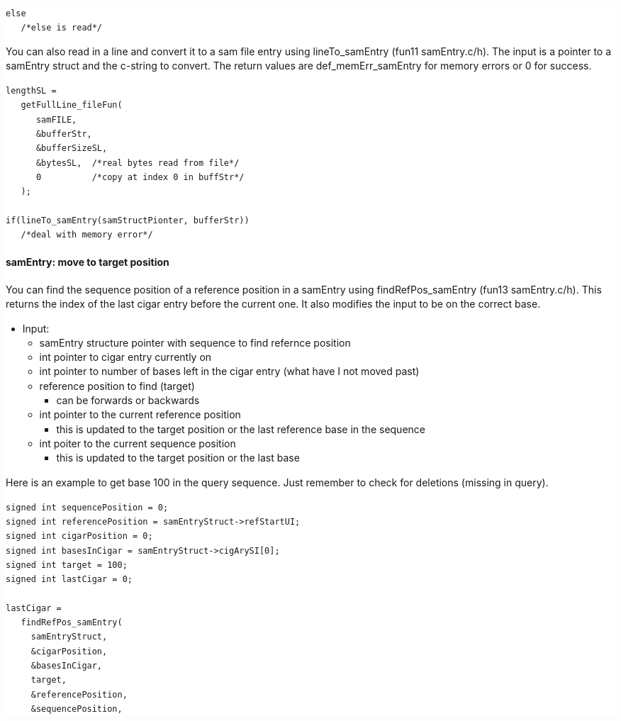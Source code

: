 ```
else
   /*else is read*/
```

You can also read in a line and convert it to a sam file
  entry using lineTo_samEntry (fun11 samEntry.c/h). The
  input is a pointer to a samEntry struct and the c-string
  to convert. The return values are def_memErr_samEntry
  for memory errors or 0 for success.

```
lengthSL =
   getFullLine_fileFun(
      samFILE,
      &bufferStr,
      &bufferSizeSL,
      &bytesSL,  /*real bytes read from file*/
      0          /*copy at index 0 in buffStr*/
   );

if(lineTo_samEntry(samStructPionter, bufferStr))
   /*deal with memory error*/
```

#### samEntry: move to target position

You can find the sequence position of a reference position
  in a samEntry using findRefPos_samEntry (fun13
  samEntry.c/h). This returns the index of the last
  cigar entry before the current one. It also modifies
  the input to be on the correct base.

- Input:
  - samEntry structure pointer with sequence to find
    refernce position
  - int pointer to cigar entry currently on
  - int pointer to number of bases left in the cigar entry
    (what have I not moved past)
  - reference position to find (target)
    - can be forwards or backwards
  - int pointer to the current reference position
    - this is updated to the target position or the last
      reference base in the sequence
  - int poiter to the current sequence position
    - this is updated to the target position or the last
      base

Here is an example to get base 100 in the query sequence.
  Just remember to check for deletions (missing in query).

```
signed int sequencePosition = 0;
signed int referencePosition = samEntryStruct->refStartUI;
signed int cigarPosition = 0;
signed int basesInCigar = samEntryStruct->cigArySI[0];
signed int target = 100;
signed int lastCigar = 0;

lastCigar =
   findRefPos_samEntry(
     samEntryStruct,
     &cigarPosition,
     &basesInCigar,
     target,
     &referencePosition,
     &sequencePosition,
```